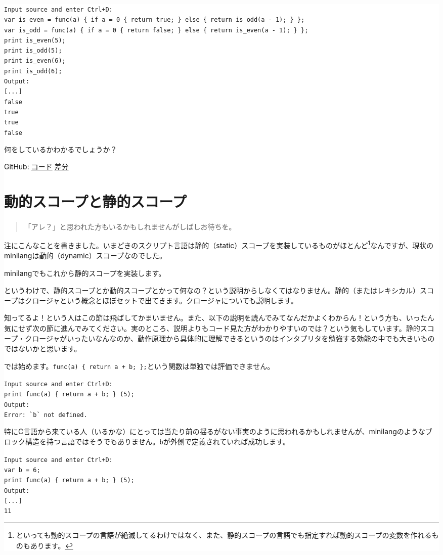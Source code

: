 ```
Input source and enter Ctrl+D:
var is_even = func(a) { if a = 0 { return true; } else { return is_odd(a - 1); } };
var is_odd = func(a) { if a = 0 { return false; } else { return is_even(a - 1); } };
print is_even(5);
print is_odd(5);
print is_even(6);
print is_odd(6);
Output:
[...]
false
true
true
false
```

何をしているかわかるでしょうか？

GitHub: [コード](https://github.com/koba925/minilang-book/tree/8050_return) [差分](https://github.com/koba925/minilang-book/compare/8040_user_function_call...8050_return)

# 動的スコープと静的スコープ

> 「アレ？」と思われた方もいるかもしれませんがしばしお待ちを。

注にこんなことを書きました。いまどきのスクリプト言語は静的（static）スコープを実装しているものがほとんど[^dynamic-lang]なんですが、現状のminilangは動的（dynamic）スコープなのでした。

[^dynamic-lang]: といっても動的スコープの言語が絶滅してるわけではなく、また、静的スコープの言語でも指定すれば動的スコープの変数を作れるものもあります。


minilangでもこれから静的スコープを実装します。

というわけで、静的スコープとか動的スコープとかって何なの？という説明からしなくてはなりません。静的（またはレキシカル）スコープはクロージャという概念とほぼセットで出てきます。クロージャについても説明します。

知ってるよ！という人はこの節は飛ばしてかまいません。また、以下の説明を読んでみてなんだかよくわからん！という方も、いったん気にせず次の節に進んでみてください。実のところ、説明よりもコード見た方がわかりやすいのでは？という気もしています。静的スコープ・クロージャがいったいなんなのか、動作原理から具体的に理解できるというのはインタプリタを勉強する効能の中でも大きいものではないかと思います。

では始めます。`func(a) { return a + b; };`という関数は単独では評価できません。

```
Input source and enter Ctrl+D:
print func(a) { return a + b; } (5);
Output:
Error: `b` not defined.
```

特にC言語から来ている人（いるかな）にとっては当たり前の揺るがない事実のように思われるかもしれませんが、minilangのようなブロック構造を持つ言語ではそうでもありません。`b`が外側で定義されていれば成功します。

```
Input source and enter Ctrl+D:
var b = 6;
print func(a) { return a + b; } (5);
Output:
[...]
11
```


[^less]: できるだけシンプルで使い道のある組み込み関数を、と考えたらこれしか思いつきませんでした・・・。`<`を作ればいい話なんですが。
[^loose]: 厳しくない言語もあります。jsとかjsとかjsとか。
[^euclidean-algorithm]: minilangには剰余がないので引き算で実装しています。
[^javascript-scope]: JavaScriptでこのような書き方をするのは、変数のスコープを制限するためです（たぶん）。minilangではそんなことをしなくても単に複文を書けばスコープができるのでそういう使い方には意味がありません。ただ、関数をいったん定義して変数に入れてから呼ぶ、ということをしなくてよいのでテストが楽に書けるというメリット（？）があります。実行例参照。
[^unpack]: パターンマッチと似ていますが、これはアンパックとか分割代入などと呼ばれる代入文の機能です。詳しくはPythonドキュメントの[7.2. 代入文](https://docs.python.org/ja/3/reference/simple_stmts.html#assignment-statements)や[5.3. タプルとシーケンス](https://docs.python.org/ja/3/tutorial/datastructures.html#tuples-and-sequences)をご覧ください。
[^usage]: クロージャという言葉には単に「閉じたもの」という意味しかないので、たまにほかの意味で「クロージャ」が使われることもあります。。また、自由変数がなくて素の関数のまま閉じているものはコンビネータ(combinator)と呼びます。
[^elif-sugar]: elifでも似たようなことをしました。ただ、elifがシンタックスシュガーと呼ばれていることはあまりない気がします。基礎部品だと思われてるからでしょうか。そもそもそういう実装をしていないだけかもしれません。
[^no-local-var]: ユーザ定義関数の評価で「`a`というローカル変数（のようなもの）を定義し」と書きましたが、スコープとローカル関数はユーザ定義関数の構文糖衣と言えなくもないのです。`func (a) { print a; }`の`a`に1を渡すと`{ var a = 1; print a; }`と同様のことをする、というのは逆に言うと`{ var a = 1; print a; }`としたければ`func (a) { print a; }(1)`と書けばよい、ということでもあるので。
